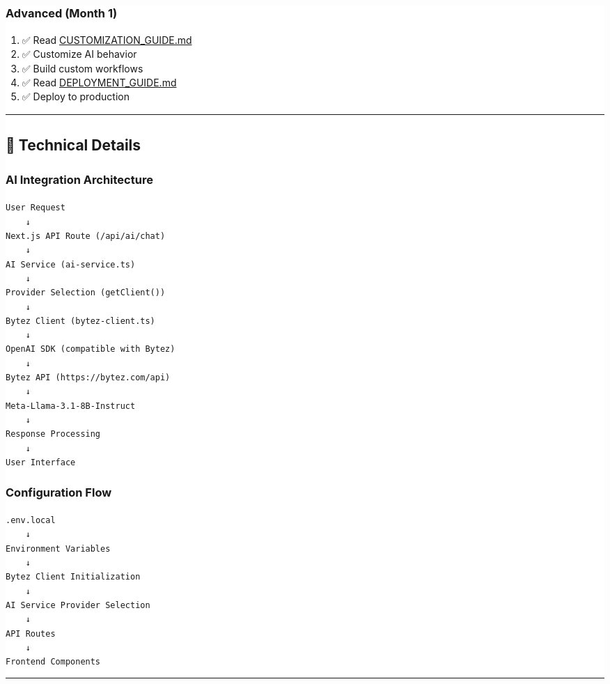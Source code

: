 ### Advanced (Month 1)
1. ✅ Read [CUSTOMIZATION_GUIDE.md](./CUSTOMIZATION_GUIDE.md)
2. ✅ Customize AI behavior
3. ✅ Build custom workflows
4. ✅ Read [DEPLOYMENT_GUIDE.md](./DEPLOYMENT_GUIDE.md)
5. ✅ Deploy to production

---

## 🔧 Technical Details

### AI Integration Architecture

```
User Request
    ↓
Next.js API Route (/api/ai/chat)
    ↓
AI Service (ai-service.ts)
    ↓
Provider Selection (getClient())
    ↓
Bytez Client (bytez-client.ts)
    ↓
OpenAI SDK (compatible with Bytez)
    ↓
Bytez API (https://bytez.com/api)
    ↓
Meta-Llama-3.1-8B-Instruct
    ↓
Response Processing
    ↓
User Interface
```

### Configuration Flow

```
.env.local
    ↓
Environment Variables
    ↓
Bytez Client Initialization
    ↓
AI Service Provider Selection
    ↓
API Routes
    ↓
Frontend Components
```

---
